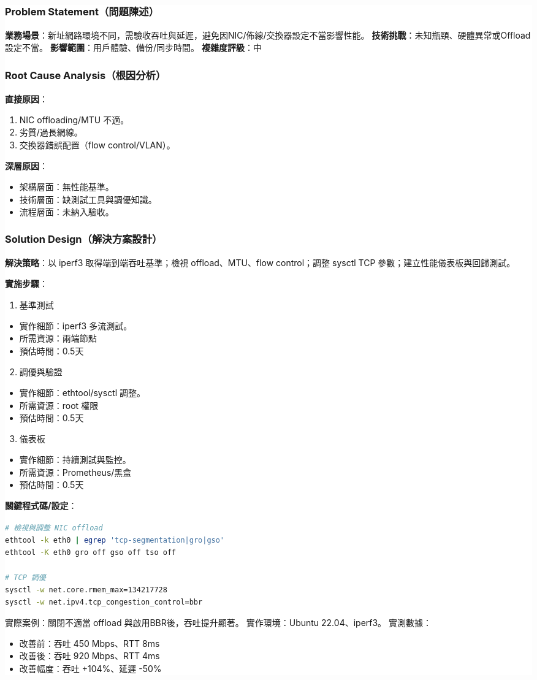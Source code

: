 ### Problem Statement（問題陳述）
**業務場景**：新址網路環境不同，需驗收吞吐與延遲，避免因NIC/佈線/交換器設定不當影響性能。
**技術挑戰**：未知瓶頸、硬體異常或Offload設定不當。
**影響範圍**：用戶體驗、備份/同步時間。
**複雜度評級**：中

### Root Cause Analysis（根因分析）
**直接原因**：
1. NIC offloading/MTU 不適。
2. 劣質/過長網線。
3. 交換器錯誤配置（flow control/VLAN）。

**深層原因**：
- 架構層面：無性能基準。
- 技術層面：缺測試工具與調優知識。
- 流程層面：未納入驗收。

### Solution Design（解決方案設計）
**解決策略**：以 iperf3 取得端到端吞吐基準；檢視 offload、MTU、flow control；調整 sysctl TCP 參數；建立性能儀表板與回歸測試。

**實施步驟**：
1. 基準測試
- 實作細節：iperf3 多流測試。
- 所需資源：兩端節點
- 預估時間：0.5天

2. 調優與驗證
- 實作細節：ethtool/sysctl 調整。
- 所需資源：root 權限
- 預估時間：0.5天

3. 儀表板
- 實作細節：持續測試與監控。
- 所需資源：Prometheus/黑盒
- 預估時間：0.5天

**關鍵程式碼/設定**：
```bash
# 檢視與調整 NIC offload
ethtool -k eth0 | egrep 'tcp-segmentation|gro|gso'
ethtool -K eth0 gro off gso off tso off

# TCP 調優
sysctl -w net.core.rmem_max=134217728
sysctl -w net.ipv4.tcp_congestion_control=bbr
```

實際案例：關閉不適當 offload 與啟用BBR後，吞吐提升顯著。
實作環境：Ubuntu 22.04、iperf3。
實測數據：
- 改善前：吞吐 450 Mbps、RTT 8ms
- 改善後：吞吐 920 Mbps、RTT 4ms
- 改善幅度：吞吐 +104%、延遲 -50%

